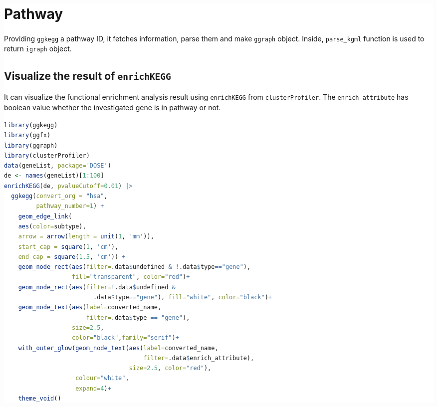 

# Pathway

Providing `ggkegg` a pathway ID, it fetches information, parse them and make `ggraph` object. Inside, `parse_kgml` function is used to return `igraph` object.


## Visualize the result of `enrichKEGG`

It can visualize the functional enrichment analysis result using `enrichKEGG` from `clusterProfiler`. The `enrich_attribute` has boolean value whether the investigated gene is in pathway or not.


```r
library(ggkegg)
library(ggfx)
library(ggraph)
library(clusterProfiler)
data(geneList, package='DOSE')
de <- names(geneList)[1:100]
enrichKEGG(de, pvalueCutoff=0.01) |>
  ggkegg(convert_org = "hsa",
         pathway_number=1) +
    geom_edge_link(
    aes(color=subtype),
    arrow = arrow(length = unit(1, 'mm')), 
    start_cap = square(1, 'cm'),
    end_cap = square(1.5, 'cm')) + 
    geom_node_rect(aes(filter=.data$undefined & !.data$type=="gene"),
                   fill="transparent", color="red")+
    geom_node_rect(aes(filter=!.data$undefined &
                         .data$type=="gene"), fill="white", color="black")+
    geom_node_text(aes(label=converted_name,
                       filter=.data$type == "gene"),
                   size=2.5,
                   color="black",family="serif")+
    with_outer_glow(geom_node_text(aes(label=converted_name,
                                       filter=.data$enrich_attribute),
                                   size=2.5, color="red"),
                    colour="white",
                    expand=4)+
    theme_void()
```
